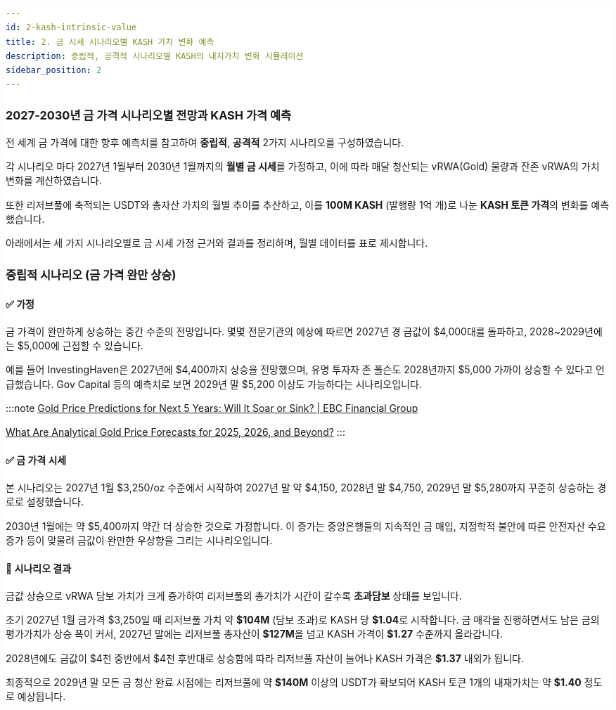 ```yaml
---
id: 2-kash-intrinsic-value
title: 2. 금 시세 시나리오별 KASH 가치 변화 예측
description: 중립적, 공격적 시나리오별 KASH의 내지가치 변화 시뮬레이션
sidebar_position: 2
---
```


### 2027-2030년 금 가격 시나리오별 전망과 KASH 가격 예측

전 세계 금 가격에 대한 향후 예측치를 참고하여 **중립적**, **공격적** 2가지 시나리오를 구성하였습니다. 

각 시나리오 마다 2027년 1월부터 2030년 1월까지의 **월별 금 시세**를 가정하고, 이에 따라 매달 청산되는 vRWA(Gold) 물량과 잔존 vRWA의 가치 변화를 계산하였습니다. 

또한 리저브풀에 축적되는 USDT와 총자산 가치의 월별 추이를 추산하고, 이를 **100M KASH** (발행량 1억 개)로 나눈 **KASH 토큰 가격**의 변화를 예측했습니다. 

아래에서는 세 가지 시나리오별로 금 시세 가정 근거와 결과를 정리하며, 월별 데이터를 표로 제시합니다.

### 중립적 시나리오 (금 가격 완만 상승)

#### ✅ 가정

금 가격이 완만하게 상승하는 중간 수준의 전망입니다. 몇몇 전문기관의 예상에 따르면 2027년 경 금값이 \$4,000대를 돌파하고, 2028~2029년에는 \$5,000에 근접할 수 있습니다. 

예를 들어 InvestingHaven은 2027년에 \$4,400까지 상승을 전망했으며, 유명 투자자 존 폴슨도 2028년까지 \$5,000 가까이 상승할 수 있다고 언급했습니다. Gov Capital 등의 예측치로 보면 2029년 말 \$5,200 이상도 가능하다는 시나리오입니다.

:::note
[Gold Price Predictions for Next 5 Years: Will It Soar or Sink? | EBC Financial Group](https://www.ebc.com/forex/gold-price-predictions-for-next-years-will-it-soar-or-sink)

[What Are Analytical Gold Price Forecasts for 2025, 2026, and Beyond?](https://fxopen.com/blog/en/analytical-gold-price-predictions-for-2025-and-beyond)
:::

#### ✅ 금 가격 시세

본 시나리오는 2027년 1월 \$3,250/oz 수준에서 시작하여 2027년 말 약 \$4,150, 2028년 말 \$4,750, 2029년 말 \$5,280까지 꾸준히 상승하는 경로로 설정했습니다. 

2030년 1월에는 약 \$5,400까지 약간 더 상승한 것으로 가정합니다. 이 증가는 중앙은행들의 지속적인 금 매입, 지정학적 불안에 따른 안전자산 수요 증가 등이 맞물려 금값이 완만한 우상향을 그리는 시나리오입니다.

#### 📘 시나리오 결과

금값 상승으로 vRWA 담보 가치가 크게 증가하여 리저브풀의 총가치가 시간이 갈수록 **초과담보** 상태를 보입니다. 

초기 2027년 1월 금가격 \$3,250일 때 리저브풀 가치 약 **\$104M** (담보 초과)로 KASH 당 **\$1.04**로 시작합니다. 금 매각을 진행하면서도 남은 금의 평가가치가 상승 폭이 커서, 2027년 말에는 리저브풀 총자산이 **\$127M**을 넘고 KASH 가격이 **\$1.27** 수준까지 올라갑니다. 

2028년에도 금값이 \$4천 중반에서 \$4천 후반대로 상승함에 따라 리저브풀 자산이 늘어나 KASH 가격은 **\$1.37** 내외가 됩니다. 

최종적으로 2029년 말 모든 금 청산 완료 시점에는 리저브풀에 약 **\$140M** 이상의 USDT가 확보되어 KASH 토큰 1개의 내재가치는 약 **\$1.40** 정도로 예상됩니다. 
